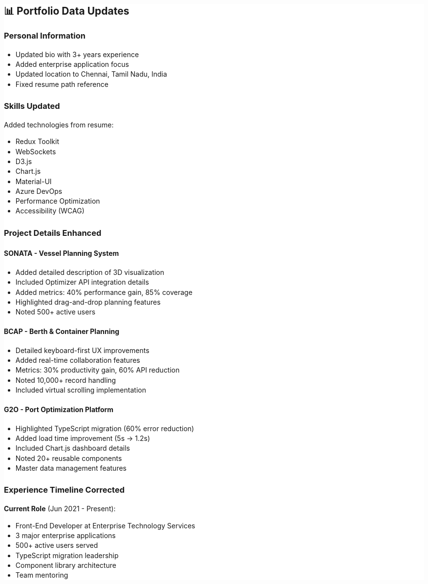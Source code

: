 
## 📊 Portfolio Data Updates

### Personal Information
- Updated bio with 3+ years experience
- Added enterprise application focus
- Updated location to Chennai, Tamil Nadu, India
- Fixed resume path reference

### Skills Updated
Added technologies from resume:
- Redux Toolkit
- WebSockets
- D3.js
- Chart.js
- Material-UI
- Azure DevOps
- Performance Optimization
- Accessibility (WCAG)

### Project Details Enhanced

#### SONATA - Vessel Planning System
- Added detailed description of 3D visualization
- Included Optimizer API integration details
- Added metrics: 40% performance gain, 85% coverage
- Highlighted drag-and-drop planning features
- Noted 500+ active users

#### BCAP - Berth & Container Planning
- Detailed keyboard-first UX improvements
- Added real-time collaboration features
- Metrics: 30% productivity gain, 60% API reduction
- Noted 10,000+ record handling
- Included virtual scrolling implementation

#### G2O - Port Optimization Platform
- Highlighted TypeScript migration (60% error reduction)
- Added load time improvement (5s → 1.2s)
- Included Chart.js dashboard details
- Noted 20+ reusable components
- Master data management features

### Experience Timeline Corrected

**Current Role** (Jun 2021 - Present):
- Front-End Developer at Enterprise Technology Services
- 3 major enterprise applications
- 500+ active users served
- TypeScript migration leadership
- Component library architecture
- Team mentoring
